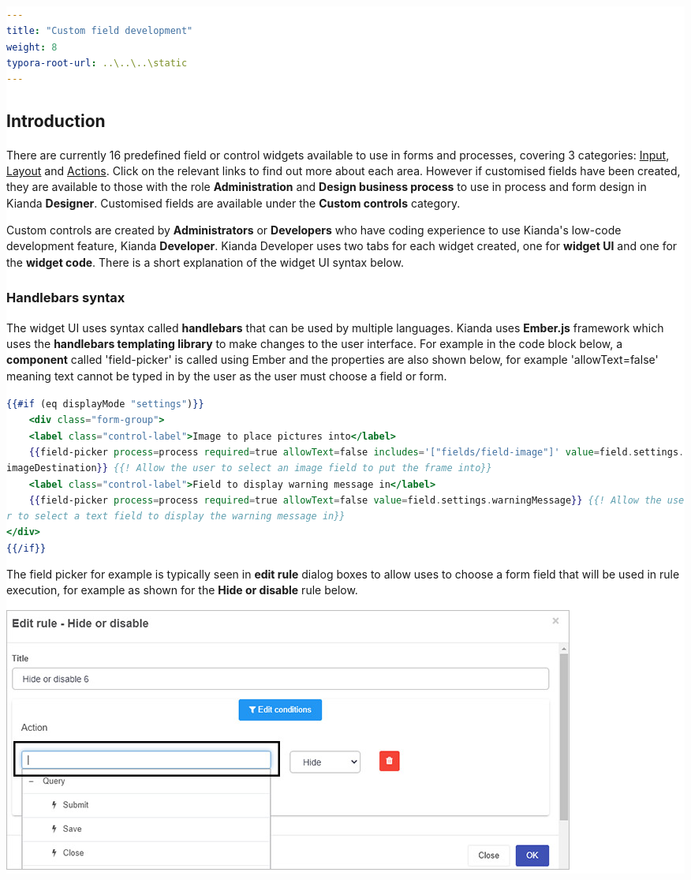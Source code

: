 ```yaml
---
title: "Custom field development"
weight: 8
typora-root-url: ..\..\..\static
---
```


## Introduction

There are currently 16 predefined field or control widgets available to use in forms and processes, covering 3 categories: [Input](/platform/controls/input/), [Layout](/platform/controls/layout/) and [Actions](/platform/controls/actions/). Click on the relevant links to find out more about each area. However if customised fields have been created, they are available to those with the role **Administration** and **Design business process** to use in process and form design in Kianda **Designer**. Customised fields are available under the **Custom controls** category.

Custom controls are created by **Administrators** or **Developers** who have coding experience to use Kianda's low-code development feature, Kianda **Developer**. Kianda Developer uses two tabs for each widget created, one for **widget UI** and one for the **widget code**. There is a short explanation of the widget UI syntax below.

### Handlebars syntax ###

The widget UI uses syntax called **handlebars** that can be used by multiple languages. Kianda uses **Ember.js** framework which uses the **handlebars templating library** to make changes to the user interface. For example in the code block below, a **component** called 'field-picker' is called using Ember and the properties are also shown below, for example 'allowText=false' meaning text cannot be typed in by the user as the user must choose a field or form.

```handlebars
{{#if (eq displayMode "settings")}}
	<div class="form-group">
	<label class="control-label">Image to place pictures into</label>
    {{field-picker process=process required=true allowText=false includes='["fields/field-image"]' value=field.settings.imageDestination}} {{! Allow the user to select an image field to put the frame into}}
    <label class="control-label">Field to display warning message in</label>
	{{field-picker process=process required=true allowText=false value=field.settings.warningMessage}} {{! Allow the user to select a text field to display the warning message in}}
</div>
{{/if}}
```

The field picker for example is typically seen in **edit rule** dialog boxes to allow uses to choose a form field that will be used in rule execution, for example as shown for the **Hide or disable** rule below.

![Field picker component example](/images/field-picker-modal-example.jpg)
